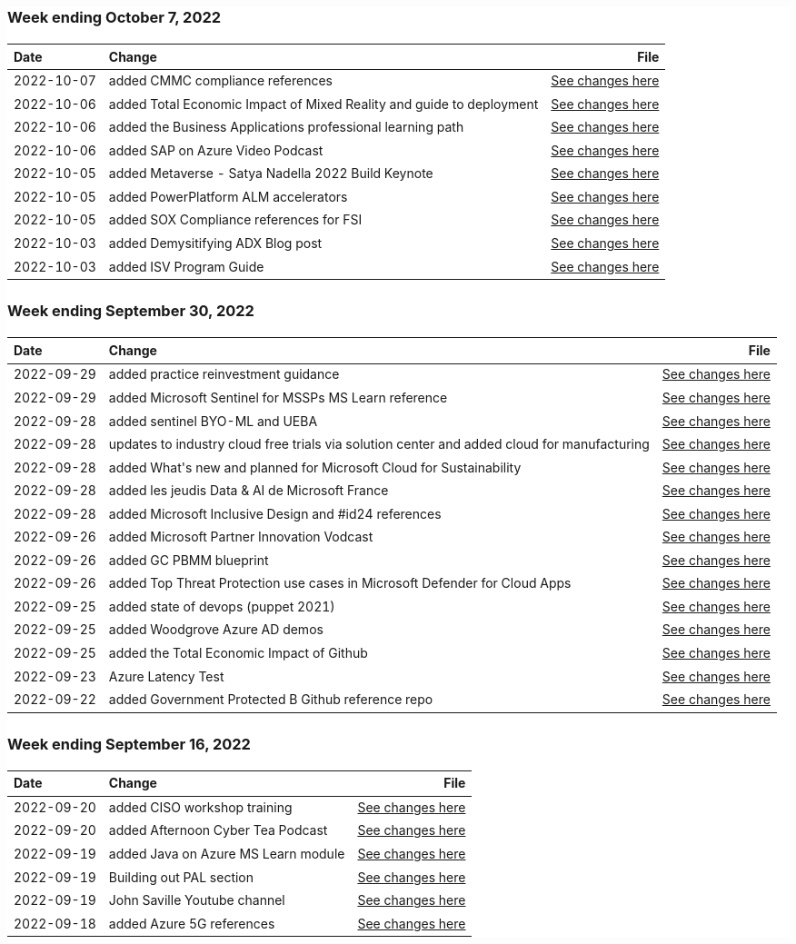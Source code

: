 ### Week ending October 7, 2022

Date | Change | File
:--- | :----- | ---:
2022-10-07 | added CMMC compliance references | [See changes here](./IndustryCloud)
2022-10-06 | added Total Economic Impact of Mixed Reality and guide to deployment | [See changes here](./MixedReality)
2022-10-06 | added the Business Applications professional learning path | [See changes here](./BusinessApplicationsSolutionArea)
2022-10-06 | added SAP on Azure Video Podcast | [See changes here](./AzureInfrastructureSolutionArea)
2022-10-05 | added Metaverse - Satya Nadella 2022 Build Keynote | [See changes here](./MixedReality)
2022-10-05 | added PowerPlatform ALM accelerators | [See changes here](./PowerPlatformSolutionArea)
2022-10-05 | added SOX Compliance references for FSI | [See changes here](./IndustryCloud)
2022-10-03 | added Demysitifying ADX Blog post | [See changes here](./DataAISolutionArea)
2022-10-03 | added ISV Program Guide | [See changes here](./ISV)

### Week ending September 30, 2022

Date | Change | File
:--- | :----- | ---:
2022-09-29 | added practice reinvestment guidance | [See changes here](./PracticeBuilding)
2022-09-29 | added Microsoft Sentinel for MSSPs MS Learn reference | [See changes here](./SecuritySolutionArea)
2022-09-28 | added sentinel BYO-ML and UEBA | [See changes here](./SecuritySolutionArea-Sentinel)
2022-09-28 | updates to industry cloud free trials via solution center and added cloud for manufacturing | [See changes here](./IndustryCloud)
2022-09-28 | added What's new and planned for Microsoft Cloud for Sustainability | [See changes here](./IndustryCloud)
2022-09-28 | added les jeudis Data & AI de Microsoft France | [See changes here](./LearningResourcesFrenchDataAI)
2022-09-28 | added Microsoft Inclusive Design and #id24 references | [See changes here](./MicrosoftAccessibility)
2022-09-26 | added Microsoft Partner Innovation Vodcast | [See changes here](./InnovationatMicrosoft)
2022-09-26 | added GC PBMM blueprint | [See changes here](./IndustryCloud)
2022-09-26 | added Top Threat Protection use cases in Microsoft Defender for Cloud Apps | [See changes here](./SecuritySolutionArea)
2022-09-25 | added state of devops (puppet 2021) | [See changes here](./DigitalAppsandInnovationSolutionArea)
2022-09-25 | added Woodgrove Azure AD demos | [See changes here](./SecuritySolutionArea)
2022-09-25 | added the Total Economic Impact of Github | [See changes here](./DigitalAppsandInnovationSolutionArea)
2022-09-23 | Azure Latency Test | [See changes here](./AzureInfrastructureSolutionArea.md)
2022-09-22 | added Government Protected B Github reference repo | [See changes here](./IndustryCloud)

### Week ending September 16, 2022

Date | Change | File
:--- | :----- | ---:
2022-09-20 | added CISO workshop training | [See changes here](./SecuritySolutionArea.md)
2022-09-20 | added Afternoon Cyber Tea Podcast | [See changes here](./SecuritySolutionArea.md)
2022-09-19 | added Java on Azure MS Learn module | [See changes here](./igitalAppsandInnovationSolutionArea.md)
2022-09-19 | Building out PAL section | [See changes here](./AzureInfrastructureSolutionArea.md)
2022-09-19 | John Saville Youtube channel | [See changes here](./earningResources.md)
2022-09-18 | added Azure 5G references | [See changes here](./AzureInfrastructureSolutionArea-5G.md)
